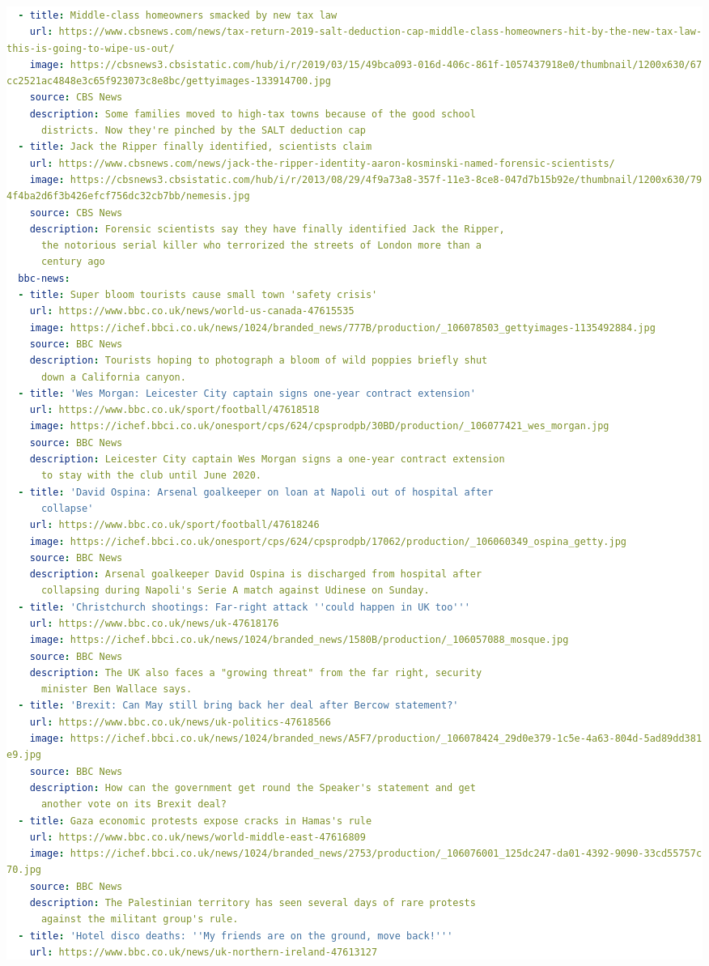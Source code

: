 ```yaml
  - title: Middle-class homeowners smacked by new tax law
    url: https://www.cbsnews.com/news/tax-return-2019-salt-deduction-cap-middle-class-homeowners-hit-by-the-new-tax-law-this-is-going-to-wipe-us-out/
    image: https://cbsnews3.cbsistatic.com/hub/i/r/2019/03/15/49bca093-016d-406c-861f-1057437918e0/thumbnail/1200x630/67cc2521ac4848e3c65f923073c8e8bc/gettyimages-133914700.jpg
    source: CBS News
    description: Some families moved to high-tax towns because of the good school
      districts. Now they're pinched by the SALT deduction cap
  - title: Jack the Ripper finally identified, scientists claim
    url: https://www.cbsnews.com/news/jack-the-ripper-identity-aaron-kosminski-named-forensic-scientists/
    image: https://cbsnews3.cbsistatic.com/hub/i/r/2013/08/29/4f9a73a8-357f-11e3-8ce8-047d7b15b92e/thumbnail/1200x630/794f4ba2d6f3b426efcf756dc32cb7bb/nemesis.jpg
    source: CBS News
    description: Forensic scientists say they have finally identified Jack the Ripper,
      the notorious serial killer who terrorized the streets of London more than a
      century ago
  bbc-news:
  - title: Super bloom tourists cause small town 'safety crisis'
    url: https://www.bbc.co.uk/news/world-us-canada-47615535
    image: https://ichef.bbci.co.uk/news/1024/branded_news/777B/production/_106078503_gettyimages-1135492884.jpg
    source: BBC News
    description: Tourists hoping to photograph a bloom of wild poppies briefly shut
      down a California canyon.
  - title: 'Wes Morgan: Leicester City captain signs one-year contract extension'
    url: https://www.bbc.co.uk/sport/football/47618518
    image: https://ichef.bbci.co.uk/onesport/cps/624/cpsprodpb/30BD/production/_106077421_wes_morgan.jpg
    source: BBC News
    description: Leicester City captain Wes Morgan signs a one-year contract extension
      to stay with the club until June 2020.
  - title: 'David Ospina: Arsenal goalkeeper on loan at Napoli out of hospital after
      collapse'
    url: https://www.bbc.co.uk/sport/football/47618246
    image: https://ichef.bbci.co.uk/onesport/cps/624/cpsprodpb/17062/production/_106060349_ospina_getty.jpg
    source: BBC News
    description: Arsenal goalkeeper David Ospina is discharged from hospital after
      collapsing during Napoli's Serie A match against Udinese on Sunday.
  - title: 'Christchurch shootings: Far-right attack ''could happen in UK too'''
    url: https://www.bbc.co.uk/news/uk-47618176
    image: https://ichef.bbci.co.uk/news/1024/branded_news/1580B/production/_106057088_mosque.jpg
    source: BBC News
    description: The UK also faces a "growing threat" from the far right, security
      minister Ben Wallace says.
  - title: 'Brexit: Can May still bring back her deal after Bercow statement?'
    url: https://www.bbc.co.uk/news/uk-politics-47618566
    image: https://ichef.bbci.co.uk/news/1024/branded_news/A5F7/production/_106078424_29d0e379-1c5e-4a63-804d-5ad89dd381e9.jpg
    source: BBC News
    description: How can the government get round the Speaker's statement and get
      another vote on its Brexit deal?
  - title: Gaza economic protests expose cracks in Hamas's rule
    url: https://www.bbc.co.uk/news/world-middle-east-47616809
    image: https://ichef.bbci.co.uk/news/1024/branded_news/2753/production/_106076001_125dc247-da01-4392-9090-33cd55757c70.jpg
    source: BBC News
    description: The Palestinian territory has seen several days of rare protests
      against the militant group's rule.
  - title: 'Hotel disco deaths: ''My friends are on the ground, move back!'''
    url: https://www.bbc.co.uk/news/uk-northern-ireland-47613127
```